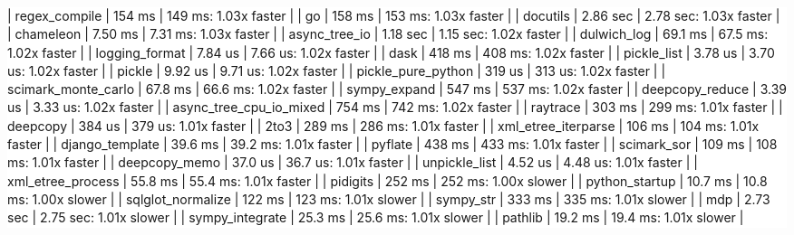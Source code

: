 | regex_compile           | 154 ms                                                                    | 149 ms: 1.03x faster                                                        |
| go                      | 158 ms                                                                    | 153 ms: 1.03x faster                                                        |
| docutils                | 2.86 sec                                                                  | 2.78 sec: 1.03x faster                                                      |
| chameleon               | 7.50 ms                                                                   | 7.31 ms: 1.03x faster                                                       |
| async_tree_io           | 1.18 sec                                                                  | 1.15 sec: 1.02x faster                                                      |
| dulwich_log             | 69.1 ms                                                                   | 67.5 ms: 1.02x faster                                                       |
| logging_format          | 7.84 us                                                                   | 7.66 us: 1.02x faster                                                       |
| dask                    | 418 ms                                                                    | 408 ms: 1.02x faster                                                        |
| pickle_list             | 3.78 us                                                                   | 3.70 us: 1.02x faster                                                       |
| pickle                  | 9.92 us                                                                   | 9.71 us: 1.02x faster                                                       |
| pickle_pure_python      | 319 us                                                                    | 313 us: 1.02x faster                                                        |
| scimark_monte_carlo     | 67.8 ms                                                                   | 66.6 ms: 1.02x faster                                                       |
| sympy_expand            | 547 ms                                                                    | 537 ms: 1.02x faster                                                        |
| deepcopy_reduce         | 3.39 us                                                                   | 3.33 us: 1.02x faster                                                       |
| async_tree_cpu_io_mixed | 754 ms                                                                    | 742 ms: 1.02x faster                                                        |
| raytrace                | 303 ms                                                                    | 299 ms: 1.01x faster                                                        |
| deepcopy                | 384 us                                                                    | 379 us: 1.01x faster                                                        |
| 2to3                    | 289 ms                                                                    | 286 ms: 1.01x faster                                                        |
| xml_etree_iterparse     | 106 ms                                                                    | 104 ms: 1.01x faster                                                        |
| django_template         | 39.6 ms                                                                   | 39.2 ms: 1.01x faster                                                       |
| pyflate                 | 438 ms                                                                    | 433 ms: 1.01x faster                                                        |
| scimark_sor             | 109 ms                                                                    | 108 ms: 1.01x faster                                                        |
| deepcopy_memo           | 37.0 us                                                                   | 36.7 us: 1.01x faster                                                       |
| unpickle_list           | 4.52 us                                                                   | 4.48 us: 1.01x faster                                                       |
| xml_etree_process       | 55.8 ms                                                                   | 55.4 ms: 1.01x faster                                                       |
| pidigits                | 252 ms                                                                    | 252 ms: 1.00x slower                                                        |
| python_startup          | 10.7 ms                                                                   | 10.8 ms: 1.00x slower                                                       |
| sqlglot_normalize       | 122 ms                                                                    | 123 ms: 1.01x slower                                                        |
| sympy_str               | 333 ms                                                                    | 335 ms: 1.01x slower                                                        |
| mdp                     | 2.73 sec                                                                  | 2.75 sec: 1.01x slower                                                      |
| sympy_integrate         | 25.3 ms                                                                   | 25.6 ms: 1.01x slower                                                       |
| pathlib                 | 19.2 ms                                                                   | 19.4 ms: 1.01x slower                                                       |
